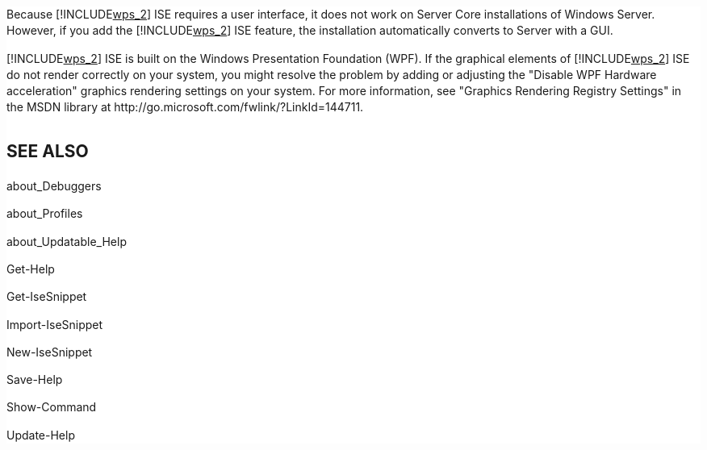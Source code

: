  Because [!INCLUDE[wps_2]()] ISE requires a user interface, it does not work on Server Core installations of Windows Server. However, if you add the [!INCLUDE[wps_2]()] ISE feature, the installation automatically converts to Server with a GUI.  
  
 [!INCLUDE[wps_2]()] ISE is built on the Windows Presentation Foundation \(WPF\). If the graphical elements of [!INCLUDE[wps_2]()] ISE do not render correctly on your system, you might resolve the problem by adding or adjusting the "Disable WPF Hardware acceleration" graphics rendering settings on  your system. For more information, see "Graphics Rendering Registry Settings" in the MSDN library at http:\/\/go.microsoft.com\/fwlink\/?LinkId\=144711.  
  
## SEE ALSO  
 about\_Debuggers  
  
 about\_Profiles  
  
 about\_Updatable\_Help  
  
 Get\-Help  
  
 Get\-IseSnippet  
  
 Import\-IseSnippet  
  
 New\-IseSnippet  
  
 Save\-Help  
  
 Show\-Command  
  
 Update\-Help